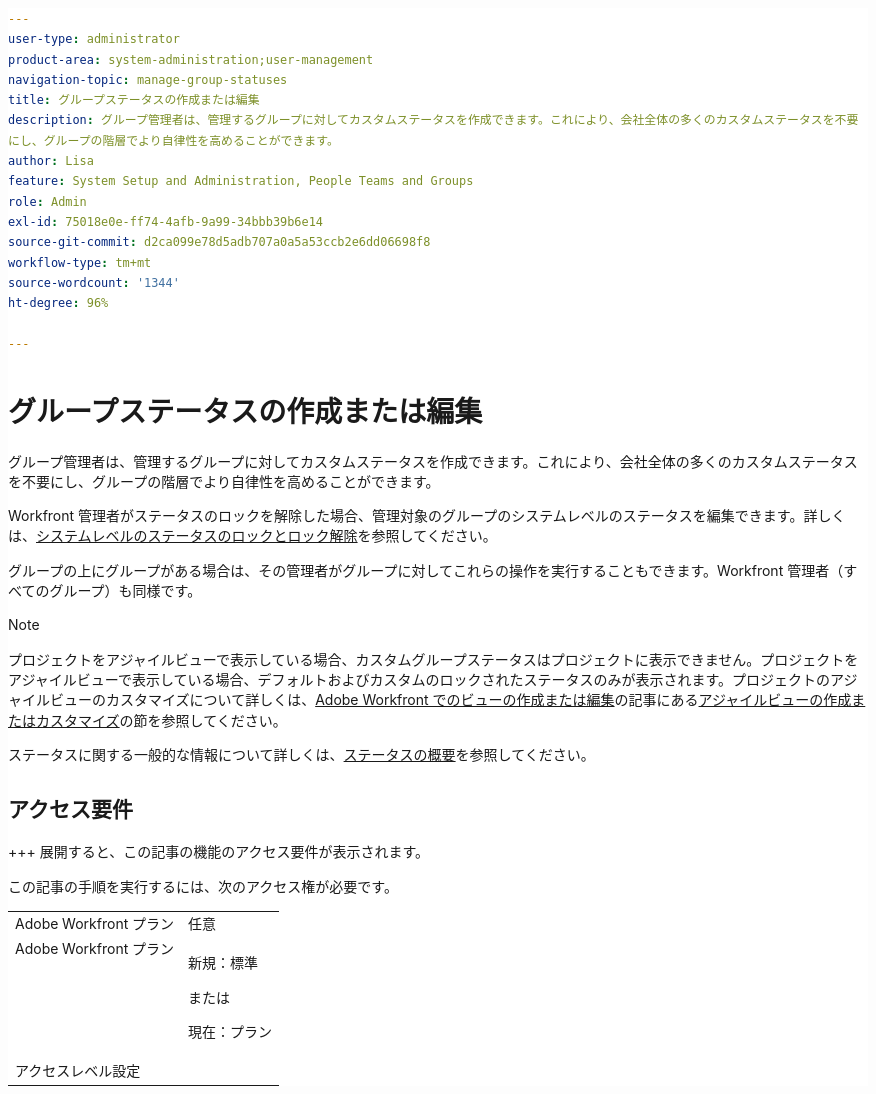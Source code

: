 ```yaml
---
user-type: administrator
product-area: system-administration;user-management
navigation-topic: manage-group-statuses
title: グループステータスの作成または編集
description: グループ管理者は、管理するグループに対してカスタムステータスを作成できます。これにより、会社全体の多くのカスタムステータスを不要にし、グループの階層でより自律性を高めることができます。
author: Lisa
feature: System Setup and Administration, People Teams and Groups
role: Admin
exl-id: 75018e0e-ff74-4afb-9a99-34bbb39b6e14
source-git-commit: d2ca099e78d5adb707a0a5a53ccb2e6dd06698f8
workflow-type: tm+mt
source-wordcount: '1344'
ht-degree: 96%

---
```


# グループステータスの作成または編集

グループ管理者は、管理するグループに対してカスタムステータスを作成できます。これにより、会社全体の多くのカスタムステータスを不要にし、グループの階層でより自律性を高めることができます。

Workfront 管理者がステータスのロックを解除した場合、管理対象のグループのシステムレベルのステータスを編集できます。詳しくは、[システムレベルのステータスのロックとロック解除](../../../administration-and-setup/customize-workfront/creating-custom-status-and-priority-labels/lock-or-unlock-a-custom-system-level-status.md)を参照してください。

グループの上にグループがある場合は、その管理者がグループに対してこれらの操作を実行することもできます。Workfront 管理者（すべてのグループ）も同様です。

>[!NOTE]
>
>プロジェクトをアジャイルビューで表示している場合、カスタムグループステータスはプロジェクトに表示できません。プロジェクトをアジャイルビューで表示している場合、デフォルトおよびカスタムのロックされたステータスのみが表示されます。プロジェクトのアジャイルビューのカスタマイズについて詳しくは、[Adobe Workfront でのビューの作成または編集](/help/quicksilver/reports-and-dashboards/reports/reporting-elements/create-edit-views.md)の記事にある[アジャイルビューの作成またはカスタマイズ](/help/quicksilver/reports-and-dashboards/reports/reporting-elements/create-edit-views.md#create-or-customize-an-agile-view)の節を参照してください。

ステータスに関する一般的な情報について詳しくは、[ステータスの概要](../../../administration-and-setup/customize-workfront/creating-custom-status-and-priority-labels/statuses-overview.md)を参照してください。

## アクセス要件

+++ 展開すると、この記事の機能のアクセス要件が表示されます。

この記事の手順を実行するには、次のアクセス権が必要です。

<table style="table-layout:auto"> 
 <col> 
 <col> 
 <tbody> 
  <tr> 
   <td role="rowheader">Adobe Workfront プラン</td> 
   <td>任意</td> 
  </tr> 
  <tr> 
  <tr> 
   <td role="rowheader">Adobe Workfront プラン</td> 
   <td><p>新規：標準</p>
       <p>または</p>
       <p>現在：プラン</p></td>
  </tr> 
  </tr> 
  <tr> 
   <td role="rowheader">アクセスレベル設定</td> 